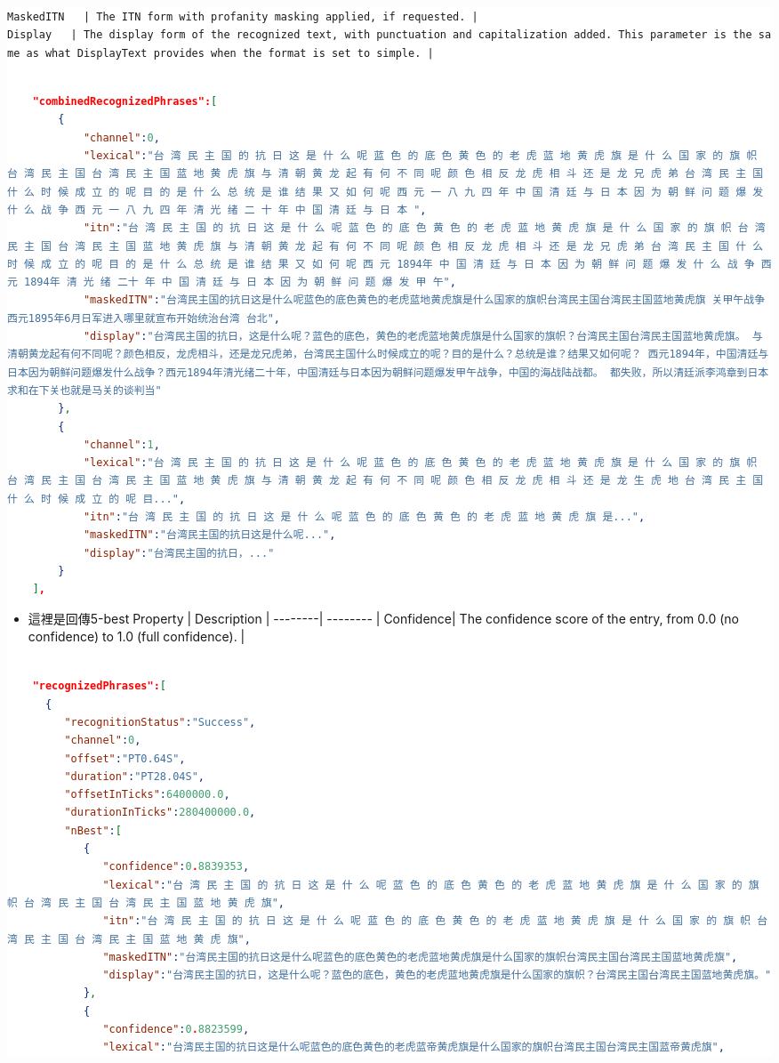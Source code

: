     MaskedITN   | The ITN form with profanity masking applied, if requested. | 
    Display   | The display form of the recognized text, with punctuation and capitalization added. This parameter is the same as what DisplayText provides when the format is set to simple. | 
```json

    "combinedRecognizedPhrases":[
        {
            "channel":0,
            "lexical":"台 湾 民 主 国 的 抗 日 这 是 什 么 呢 蓝 色 的 底 色 黄 色 的 老 虎 蓝 地 黄 虎 旗 是 什 么 国 家 的 旗 帜 台 湾 民 主 国 台 湾 民 主 国 蓝 地 黄 虎 旗 与 清 朝 黄 龙 起 有 何 不 同 呢 颜 色 相 反 龙 虎 相 斗 还 是 龙 兄 虎 弟 台 湾 民 主 国 什 么 时 候 成 立 的 呢 目 的 是 什 么 总 统 是 谁 结 果 又 如 何 呢 西 元 一 八 九 四 年 中 国 清 廷 与 日 本 因 为 朝 鲜 问 题 爆 发 什 么 战 争 西 元 一 八 九 四 年 清 光 绪 二 十 年 中 国 清 廷 与 日 本 ",
            "itn":"台 湾 民 主 国 的 抗 日 这 是 什 么 呢 蓝 色 的 底 色 黄 色 的 老 虎 蓝 地 黄 虎 旗 是 什 么 国 家 的 旗 帜 台 湾 民 主 国 台 湾 民 主 国 蓝 地 黄 虎 旗 与 清 朝 黄 龙 起 有 何 不 同 呢 颜 色 相 反 龙 虎 相 斗 还 是 龙 兄 虎 弟 台 湾 民 主 国 什 么 时 候 成 立 的 呢 目 的 是 什 么 总 统 是 谁 结 果 又 如 何 呢 西 元 1894年 中 国 清 廷 与 日 本 因 为 朝 鲜 问 题 爆 发 什 么 战 争 西 元 1894年 清 光 绪 二十 年 中 国 清 廷 与 日 本 因 为 朝 鲜 问 题 爆 发 甲 午",
            "maskedITN":"台湾民主国的抗日这是什么呢蓝色的底色黄色的老虎蓝地黄虎旗是什么国家的旗帜台湾民主国台湾民主国蓝地黄虎旗 关甲午战争西元1895年6月日军进入哪里就宣布开始统治台湾 台北",
            "display":"台湾民主国的抗日，这是什么呢？蓝色的底色，黄色的老虎蓝地黄虎旗是什么国家的旗帜？台湾民主国台湾民主国蓝地黄虎旗。 与清朝黄龙起有何不同呢？颜色相反，龙虎相斗，还是龙兄虎弟，台湾民主国什么时候成立的呢？目的是什么？总统是谁？结果又如何呢？ 西元1894年，中国清廷与日本因为朝鲜问题爆发什么战争？西元1894年清光绪二十年，中国清廷与日本因为朝鲜问题爆发甲午战争，中国的海战陆战都。 都失败，所以清廷派李鸿章到日本求和在下关也就是马关的谈判当"
        },
        {
            "channel":1,
            "lexical":"台 湾 民 主 国 的 抗 日 这 是 什 么 呢 蓝 色 的 底 色 黄 色 的 老 虎 蓝 地 黄 虎 旗 是 什 么 国 家 的 旗 帜 台 湾 民 主 国 台 湾 民 主 国 蓝 地 黄 虎 旗 与 清 朝 黄 龙 起 有 何 不 同 呢 颜 色 相 反 龙 虎 相 斗 还 是 龙 生 虎 地 台 湾 民 主 国 什 么 时 候 成 立 的 呢 目...",
            "itn":"台 湾 民 主 国 的 抗 日 这 是 什 么 呢 蓝 色 的 底 色 黄 色 的 老 虎 蓝 地 黄 虎 旗 是...",
            "maskedITN":"台湾民主国的抗日这是什么呢...",
            "display":"台湾民主国的抗日，..."
        }
    ],

```
* 這裡是回傳5-best
Property | Description  | 
--------| --------  | 
Confidence| The confidence score of the entry, from 0.0 (no confidence) to 1.0 (full confidence).   | 



```json

    "recognizedPhrases":[
      {
         "recognitionStatus":"Success",
         "channel":0,
         "offset":"PT0.64S",
         "duration":"PT28.04S",
         "offsetInTicks":6400000.0,
         "durationInTicks":280400000.0,
         "nBest":[
            {
               "confidence":0.8839353,
               "lexical":"台 湾 民 主 国 的 抗 日 这 是 什 么 呢 蓝 色 的 底 色 黄 色 的 老 虎 蓝 地 黄 虎 旗 是 什 么 国 家 的 旗 帜 台 湾 民 主 国 台 湾 民 主 国 蓝 地 黄 虎 旗",
               "itn":"台 湾 民 主 国 的 抗 日 这 是 什 么 呢 蓝 色 的 底 色 黄 色 的 老 虎 蓝 地 黄 虎 旗 是 什 么 国 家 的 旗 帜 台 湾 民 主 国 台 湾 民 主 国 蓝 地 黄 虎 旗",
               "maskedITN":"台湾民主国的抗日这是什么呢蓝色的底色黄色的老虎蓝地黄虎旗是什么国家的旗帜台湾民主国台湾民主国蓝地黄虎旗",
               "display":"台湾民主国的抗日，这是什么呢？蓝色的底色，黄色的老虎蓝地黄虎旗是什么国家的旗帜？台湾民主国台湾民主国蓝地黄虎旗。"
            },
            {
               "confidence":0.8823599,
               "lexical":"台湾民主国的抗日这是什么呢蓝色的底色黄色的老虎蓝帝黄虎旗是什么国家的旗帜台湾民主国台湾民主国蓝帝黄虎旗",
```